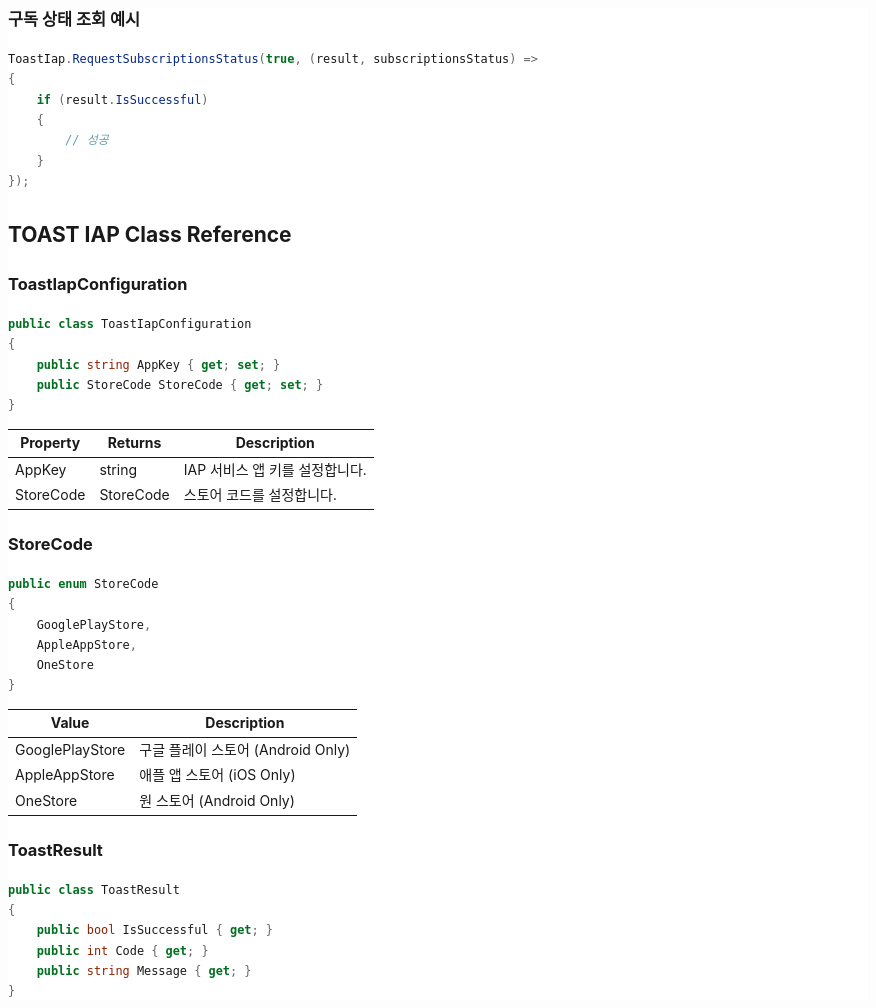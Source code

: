 ### 구독 상태 조회 예시

```csharp
ToastIap.RequestSubscriptionsStatus(true, (result, subscriptionsStatus) =>
{
    if (result.IsSuccessful)
    {
        // 성공
    }
});
```

## TOAST IAP Class Reference

### ToastIapConfiguration

```csharp
public class ToastIapConfiguration
{
    public string AppKey { get; set; }
    public StoreCode StoreCode { get; set; }
}
```

| Property | Returns | Description |
|---|---|---|
| AppKey | string | IAP 서비스 앱 키를 설정합니다. |
| StoreCode | StoreCode | 스토어 코드를 설정합니다. |


### StoreCode

```csharp
public enum StoreCode
{
    GooglePlayStore,
    AppleAppStore,
    OneStore
}
```

| Value | Description |
|---|---|
| GooglePlayStore | 구글 플레이 스토어 (Android Only) |
| AppleAppStore | 애플 앱 스토어 (iOS Only) |
| OneStore | 원 스토어 (Android Only) |

### ToastResult<T>
```csharp
public class ToastResult
{
    public bool IsSuccessful { get; }
    public int Code { get; }
    public string Message { get; }
}
```
